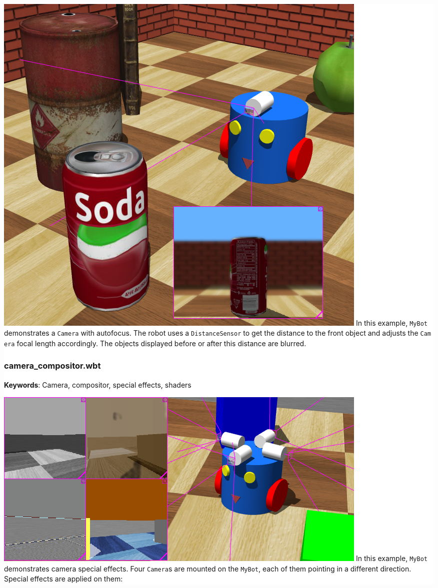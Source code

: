 ![camera_auto_focus.png](images/camera_auto_focus.png) In this example, `MyBot` demonstrates a `Camera` with autofocus.
The robot uses a `DistanceSensor` to get the distance to the front object and adjusts the `Camera` focal length accordingly.
The objects displayed before or after this distance are blurred.


### camera\_compositor.wbt

**Keywords**: Camera, compositor, special effects, shaders

![camera_compositor.png](images/camera_compositor.png) In this example, `MyBot` demonstrates camera special effects.
Four `Camera`s are mounted on the `MyBot`, each of them pointing in a different direction.
Special effects are applied on them:

